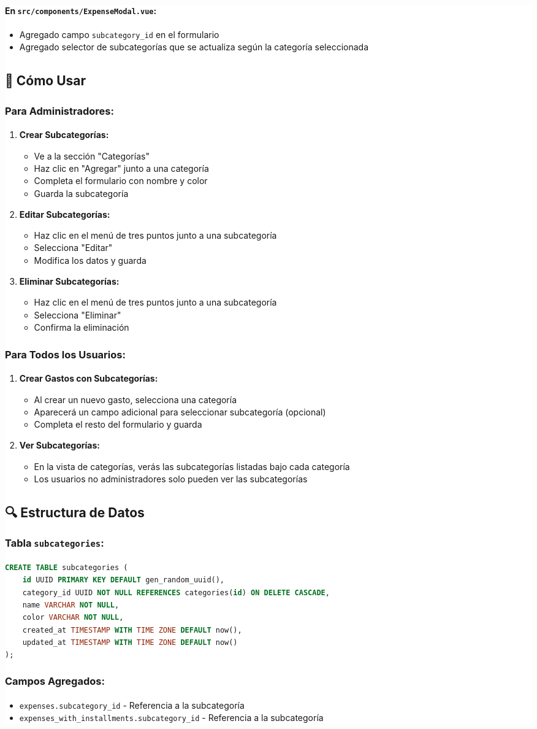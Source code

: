 #### En `src/components/ExpenseModal.vue`:
- Agregado campo `subcategory_id` en el formulario
- Agregado selector de subcategorías que se actualiza según la categoría seleccionada

## 🚀 Cómo Usar

### Para Administradores:

1. **Crear Subcategorías:**
   - Ve a la sección "Categorías"
   - Haz clic en "Agregar" junto a una categoría
   - Completa el formulario con nombre y color
   - Guarda la subcategoría

2. **Editar Subcategorías:**
   - Haz clic en el menú de tres puntos junto a una subcategoría
   - Selecciona "Editar"
   - Modifica los datos y guarda

3. **Eliminar Subcategorías:**
   - Haz clic en el menú de tres puntos junto a una subcategoría
   - Selecciona "Eliminar"
   - Confirma la eliminación

### Para Todos los Usuarios:

1. **Crear Gastos con Subcategorías:**
   - Al crear un nuevo gasto, selecciona una categoría
   - Aparecerá un campo adicional para seleccionar subcategoría (opcional)
   - Completa el resto del formulario y guarda

2. **Ver Subcategorías:**
   - En la vista de categorías, verás las subcategorías listadas bajo cada categoría
   - Los usuarios no administradores solo pueden ver las subcategorías

## 🔍 Estructura de Datos

### Tabla `subcategories`:
```sql
CREATE TABLE subcategories (
    id UUID PRIMARY KEY DEFAULT gen_random_uuid(),
    category_id UUID NOT NULL REFERENCES categories(id) ON DELETE CASCADE,
    name VARCHAR NOT NULL,
    color VARCHAR NOT NULL,
    created_at TIMESTAMP WITH TIME ZONE DEFAULT now(),
    updated_at TIMESTAMP WITH TIME ZONE DEFAULT now()
);
```

### Campos Agregados:
- `expenses.subcategory_id` - Referencia a la subcategoría
- `expenses_with_installments.subcategory_id` - Referencia a la subcategoría
